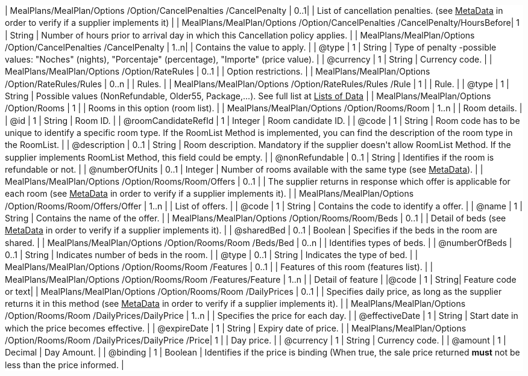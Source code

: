 | MealPlans/MealPlan/Options /Option/CancelPenalties /CancelPenalty | 0..1|  | List of cancellation penalties. (see [MetaData](https://docs.travelgatex.com/legacy/docs/hotel/methods/metadata/) in order to verify if a supplier implements it)				|
| MealPlans/MealPlan/Options /Option/CancelPenalties /CancelPenalty/HoursBefore| 1 | String | Number of hours prior to arrival day in which this Cancellation policy applies. | 
| MealPlans/MealPlan/Options /Option/CancelPenalties /CancelPenalty | 1..n| | Contains the value to apply.				|
| @type 				| 1 		| String 	| Type of penalty -possible values: "Noches" (nights), "Porcentaje" (percentage), "Importe" (price value).  |
| @currency 				| 1 		| String 	| Currency code.						|
| MealPlans/MealPlan/Options /Option/RateRules | 0..1 	| 		| Option restrictions.					|
| MealPlans/MealPlan/Options /Option/RateRules/Rules | 0..n | 		| Rules.							|
| MealPlans/MealPlan/Options /Option/RateRules/Rules /Rule | 1 | 	| Rule.								|
| @type 				| 1 		| String 	| Possible values (NonRefundable, Older55, Package,...). See full list at [Lists of Data](/legacy/hotel/methods/messages/listsdata/#rate-conditions)	|
| MealPlans/MealPlan/Options /Option/Rooms | 1 		| 		| Rooms in this option (room list).				|
| MealPlans/MealPlan/Options /Option/Rooms/Room | 1..n 	| 		| Room details.						|
| @id 					| 1 		| String 	| Room ID.					|
| @roomCandidateRefId 			| 1 		| Integer 	| Room candidate ID.					|
| @code 				| 1 		| String 	| Room code has to be unique to identify a specific room type. If the RoomList Method is implemented, you can find the description of the room type in the RoomList. 							|
| @description 				| 0..1 		| String 	| Room description. Mandatory if the supplier doesn't allow RoomList Method. If the supplier implements RoomList Method, this field could be empty.						|
| @nonRefundable 			| 0..1 		| String 	| Identifies if the room is refundable or not.			|
| @numberOfUnits 			| 0..1 		| Integer 	| Number of rooms available with the same type (see [MetaData](https://docs.travelgatex.com/legacy/docs/hotel/methods/metadata/)).	|
| MealPlans/MealPlan/Options /Option/Rooms/Room/Offers | 0..1 	| 		| The supplier returns in response which offer is applicable for each room (see [MetaData](https://docs.travelgatex.com/legacy/docs/hotel/methods/metadata/) in order to verify if a supplier implements it).	|
| MealPlans/MealPlan/Options /Option/Rooms/Room/Offers/Offer | 1..n | 		| List of offers.						|
| @code 				| 1 		| String 	| Contains the code to identify a offer.			|
| @name 				| 1 		| String 	| Contains the name of the offer.				|
| MealPlans/MealPlan/Options /Option/Rooms/Room/Beds | 0..1 | 		| Detail of beds (see [MetaData](https://docs.travelgatex.com/legacy/docs/hotel/methods/metadata/) in order to verify if a supplier implements it).						|
| @sharedBed 				| 0..1 		| Boolean 	| Specifies if the beds in the room are shared.			|
| MealPlans/MealPlan/Options /Option/Rooms/Room /Beds/Bed | 0..n | 	| Identifies types of beds.					|
| @numberOfBeds 			| 0..1 		| String 	| Indicates number of beds in the room.				|
| @type 				| 0..1 		| String 	| Indicates the type of bed.					|
| MealPlans/MealPlan/Options /Option/Rooms/Room /Features | 0..1 | 	| Features of this room (features list).	| 
| MealPlans/MealPlan/Options /Option/Rooms/Room /Features/Feature | 1..n | 	| Detail of feature	| 
|@code   | 1 | String| Feature code or text|
| MealPlans/MealPlan/Options /Option/Rooms/Room /DailyPrices | 0..1 | 	| Specifies daily price, as long as the supplier returns it in this method (see [MetaData](https://docs.travelgatex.com/legacy/docs/hotel/methods/metadata/) in order to verify if a supplier implements it).	| 
| MealPlans/MealPlan/Options /Option/Rooms/Room /DailyPrices/DailyPrice | 1..n | | Specifies the price for each day.			|
| @effectiveDate 			| 1 		| String 	| Start date in which the price becomes effective.		|
| @expireDate 				| 1 		| String 	| Expiry date of price.						|
| MealPlans/MealPlan/Options /Option/Rooms/Room /DailyPrices/DailyPrice /Price| 1 | | Day price.					|
| @currency 				| 1 		| String 	| Currency code.						|
| @amount 				| 1 		| Decimal 	| Day Amount.							|
| @binding 				| 1 		| Boolean 	| Identifies if the price is binding (When true, the sale price returned **must** not be less than the price informed. |